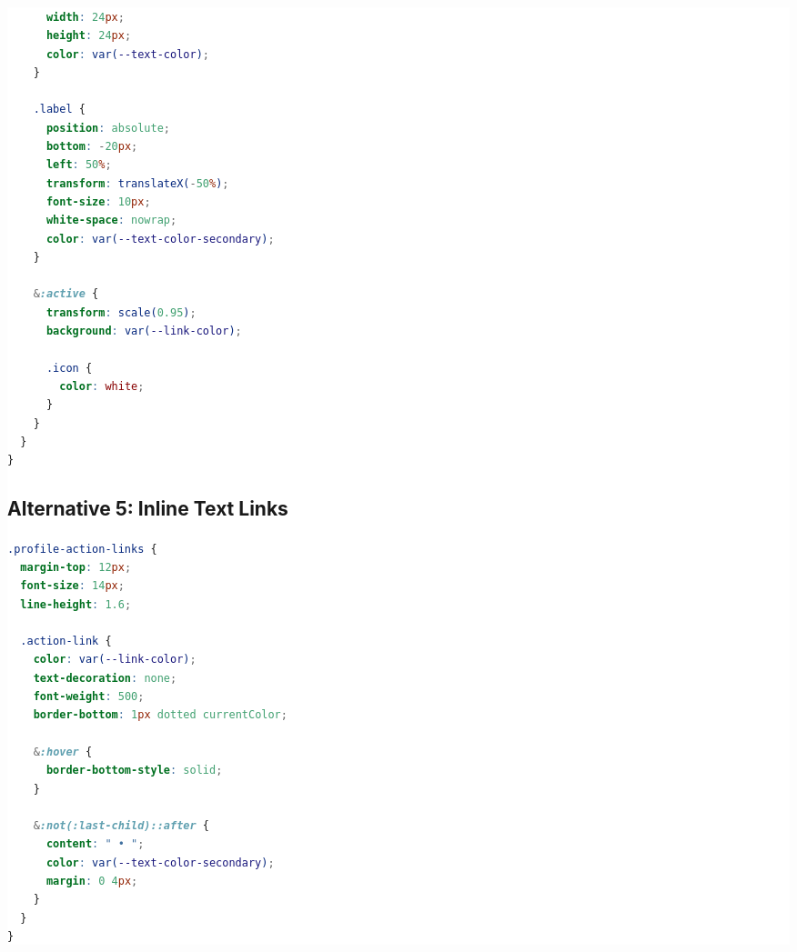 ```scss
      width: 24px;
      height: 24px;
      color: var(--text-color);
    }
    
    .label {
      position: absolute;
      bottom: -20px;
      left: 50%;
      transform: translateX(-50%);
      font-size: 10px;
      white-space: nowrap;
      color: var(--text-color-secondary);
    }
    
    &:active {
      transform: scale(0.95);
      background: var(--link-color);
      
      .icon {
        color: white;
      }
    }
  }
}
```

## Alternative 5: Inline Text Links
```scss
.profile-action-links {
  margin-top: 12px;
  font-size: 14px;
  line-height: 1.6;
  
  .action-link {
    color: var(--link-color);
    text-decoration: none;
    font-weight: 500;
    border-bottom: 1px dotted currentColor;
    
    &:hover {
      border-bottom-style: solid;
    }
    
    &:not(:last-child)::after {
      content: " • ";
      color: var(--text-color-secondary);
      margin: 0 4px;
    }
  }
}
```
